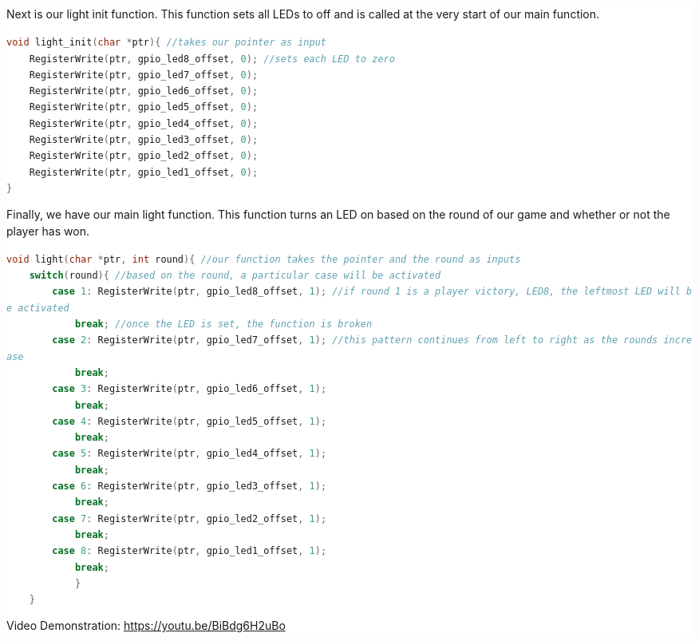 Next is our light init function. This function sets all LEDs to off and is called at the very start of our main function.

```C++
void light_init(char *ptr){ //takes our pointer as input
	RegisterWrite(ptr, gpio_led8_offset, 0); //sets each LED to zero
	RegisterWrite(ptr, gpio_led7_offset, 0);
	RegisterWrite(ptr, gpio_led6_offset, 0);
	RegisterWrite(ptr, gpio_led5_offset, 0);
	RegisterWrite(ptr, gpio_led4_offset, 0);
	RegisterWrite(ptr, gpio_led3_offset, 0);
	RegisterWrite(ptr, gpio_led2_offset, 0);
	RegisterWrite(ptr, gpio_led1_offset, 0);
}
```

Finally, we have our main light function. This function turns an LED on based on the round of our game and whether or not the player has won.

```C++
void light(char *ptr, int round){ //our function takes the pointer and the round as inputs
	switch(round){ //based on the round, a particular case will be activated
		case 1: RegisterWrite(ptr, gpio_led8_offset, 1); //if round 1 is a player victory, LED8, the leftmost LED will be activated
			break; //once the LED is set, the function is broken
		case 2: RegisterWrite(ptr, gpio_led7_offset, 1); //this pattern continues from left to right as the rounds increase
			break;
		case 3: RegisterWrite(ptr, gpio_led6_offset, 1);
			break;
		case 4: RegisterWrite(ptr, gpio_led5_offset, 1);
			break;
		case 5: RegisterWrite(ptr, gpio_led4_offset, 1);
			break;
		case 6: RegisterWrite(ptr, gpio_led3_offset, 1);
			break;
		case 7: RegisterWrite(ptr, gpio_led2_offset, 1);
			break;
		case 8: RegisterWrite(ptr, gpio_led1_offset, 1);
			break;
			}
	}
```

Video Demonstration: https://youtu.be/BiBdg6H2uBo
